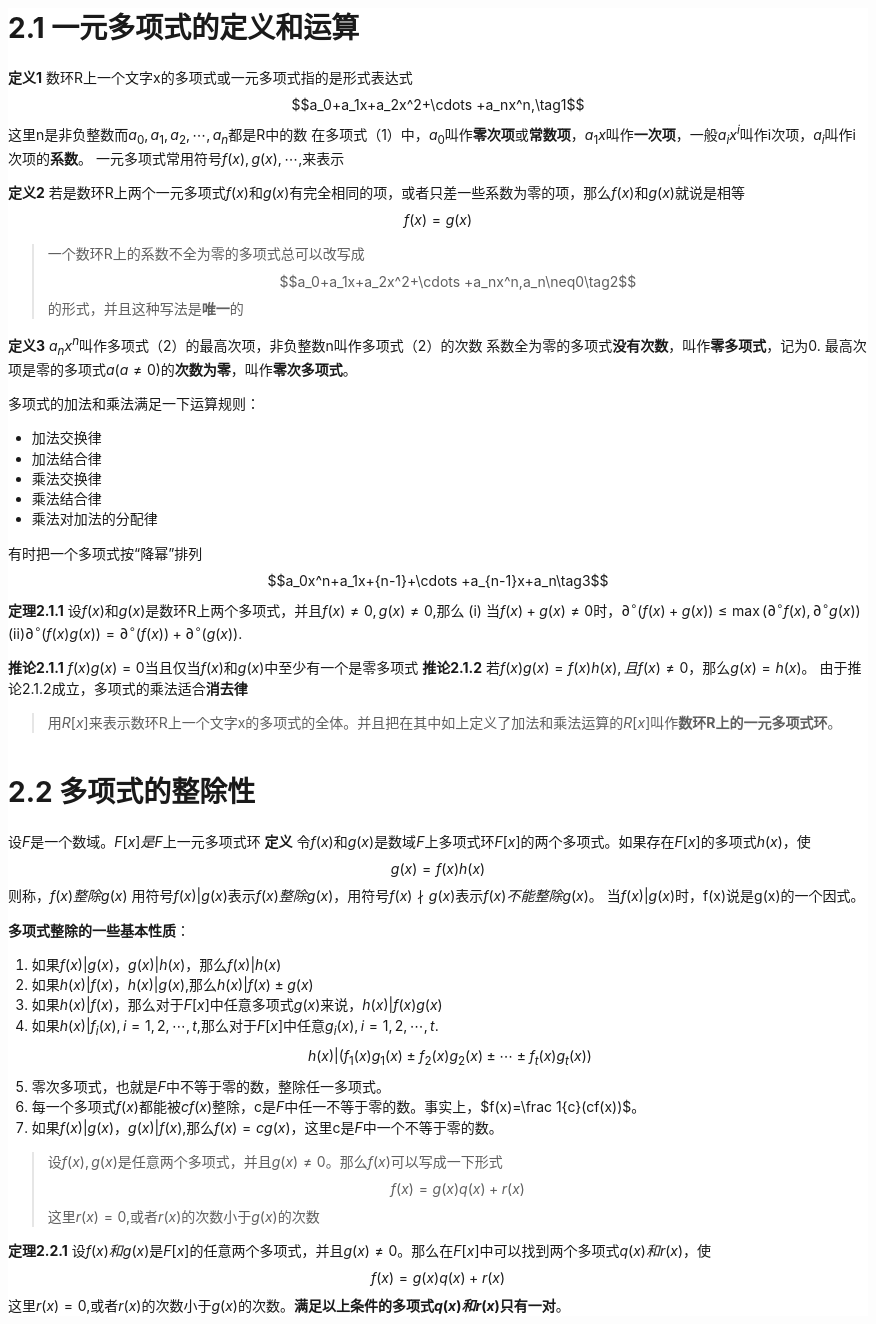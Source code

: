 # 2.1 一元多项式的定义和运算
**定义1**  数环R上一个文字x的多项式或一元多项式指的是形式表达式$$a_0+a_1x+a_2x^2+\cdots +a_nx^n,\tag1$$这里n是非负整数而$a_0,a_1,a_2,\cdots ,a_n$都是R中的数
	在多项式（1）中，$a_0$叫作**零次项**或**常数项**，$a_1x$叫作**一次项**，一般$a_ix^i$叫作i次项，$a_i$叫作i次项的**系数**。
一元多项式常用符号$f(x),g(x),\cdots ,$来表示

**定义2**  若是数环R上两个一元多项式$f(x)$和$g(x)$有完全相同的项，或者只差一些系数为零的项，那么$f(x)$和$g(x)$就说是相等$$f(x)=g(x)$$
>一个数环R上的系数不全为零的多项式总可以改写成$$a_0+a_1x+a_2x^2+\cdots +a_nx^n,a_n\neq0\tag2$$的形式，并且这种写法是**唯一**的

**定义3**  $a_nx^n$叫作多项式（2）的最高次项，非负整数n叫作多项式（2）的次数
	系数全为零的多项式**没有次数**，叫作**零多项式**，记为0.
	最高次项是零的多项式$a(a\neq0)$的**次数为零**，叫作**零次多项式**。

多项式的加法和乘法满足一下运算规则：
* 加法交换律
* 加法结合律
* 乘法交换律
* 乘法结合律
* 乘法对加法的分配律

有时把一个多项式按“降幂”排列$$a_0x^n+a_1x+{n-1}+\cdots +a_{n-1}x+a_n\tag3$$
**定理2.1.1**  设$f(x)$和$g(x)$是数环R上两个多项式，并且$f(x)\neq0,g(x)\neq0$,那么
(i) 当$f(x)+g(x)\neq0$时，$\partial^\circ(f(x)+g(x))\leqslant \max(\partial^\circ f(x),\partial^\circ g(x))$     
(ii)$\partial^\circ (f(x)g(x))=\partial^\circ(f(x))+\partial^\circ(g(x))$.

**推论2.1.1**  $f(x)g(x)=0$当且仅当$f(x)$和$g(x)$中至少有一个是零多项式
**推论2.1.2**  若$f(x)g(x)=f(x)h(x),且f(x)\neq 0$，那么$g(x)=h(x)$。
	由于推论2.1.2成立，多项式的乘法适合**消去律**

>用$R[x]$来表示数环R上一个文字x的多项式的全体。并且把在其中如上定义了加法和乘法运算的$R[x]$叫作**数环R上的一元多项式环**。

# 2.2 多项式的整除性
设$F$是一个数域。$F[x]是F$上一元多项式环
**定义** 令$f(x)$和$g(x)$是数域$F$上多项式环$F[x]$的两个多项式。如果存在$F[x]$的多项式$h(x)$，使$$g(x)=f(x)h(x)$$则称，$f(x)整除g(x)$
	用符号$f(x)|g(x)$表示$f(x)整除g(x)$，用符号$f(x)\nmid g(x)$表示$f(x)不能整除g(x)$。
当$f(x)|g(x)$时，f(x)说是g(x)的一个因式。

**多项式整除的一些基本性质**：
1. 如果$f(x)|g(x)$，$g(x)|h(x)$，那么$f(x)|h(x)$
2. 如果$h(x)|f(x)$，$h(x)|g(x)$,那么$h(x)|f(x)\pm g(x)$
3. 如果$h(x)|f(x)$，那么对于$F[x]$中任意多项式$g(x)$来说，$h(x)|f(x)g(x)$
4. 如果$h(x)|f_i(x),i=1,2,\cdots ,t,$那么对于$F[x]$中任意$g_i(x),i=1,2,\cdots ,t$.$$h(x)|(f_1(x)g_1(x)\pm f_2(x)g_2(x)\pm \cdots \pm f_t(x)g_t(x))$$
5. 零次多项式，也就是$F$中不等于零的数，整除任一多项式。
6. 每一个多项式$f(x)$都能被$cf(x)$整除，c是$F$中任一不等于零的数。事实上，$f(x)=\frac 1{c}(cf(x))$。
7. 如果$f(x)|g(x)$，$g(x)|f(x)$,那么$f(x)=cg(x)$，这里c是$F$中一个不等于零的数。

>设$f(x),g(x)$是任意两个多项式，并且$g(x)\neq0$。那么$f(x)$可以写成一下形式$$f(x)=g(x)q(x)+r(x)$$
>这里$r(x)=0$,或者$r(x)$的次数小于$g(x)$的次数

**定理2.2.1**  设$f(x)和g(x)$是$F[x]$的任意两个多项式，并且$g(x)\neq0$。那么在$F[x]$中可以找到两个多项式$q(x)和r(x)$，使$$f(x)=g(x)q(x)+r(x)$$这里$r(x)=0$,或者$r(x)$的次数小于$g(x)$的次数。**满足以上条件的多项式$q(x)和r(x)$只有一对**。 

